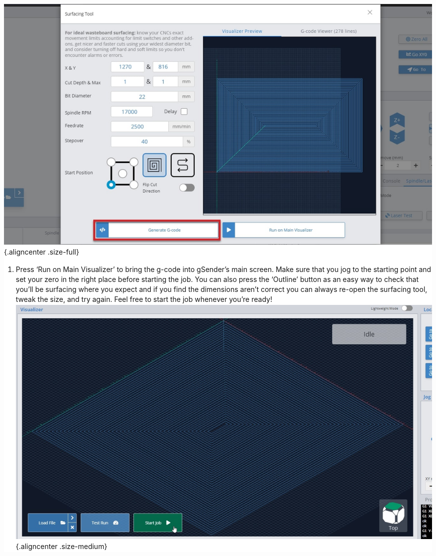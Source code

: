 ![](/_images/_gsender/_classic/_features-cl/gs_cl_fe_surf-generate.jpg){.aligncenter .size-full}
1. Press ‘Run on Main Visualizer’ to bring the g-code into gSender’s main screen. Make sure that you jog to the starting point and set your zero in the right place before starting the job. You can also press the ‘Outline’ button as an easy way to check that you’ll be surfacing where you expect and if you find the dimensions aren’t correct you can always re-open the surfacing tool, tweak the size, and try again. Feel free to start the job whenever you’re ready!
![](/_images/_gsender/_classic/_features-cl/gs_cl_fe_surf-result.jpg){.aligncenter .size-medium}
